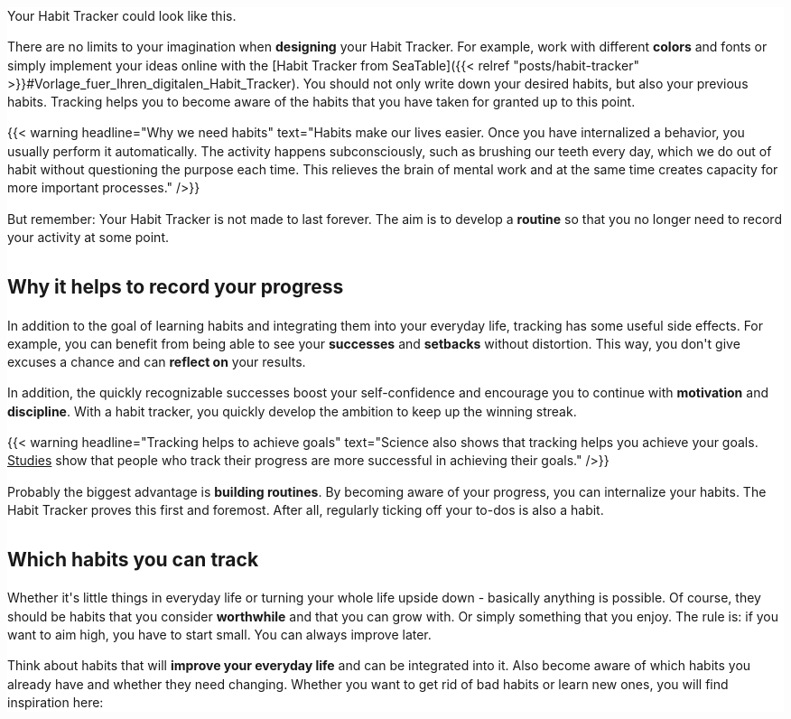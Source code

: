 Your Habit Tracker could look like this.

There are no limits to your imagination when **designing** your Habit Tracker. For example, work with different **colors** and fonts or simply implement your ideas online with the [Habit Tracker from SeaTable]({{< relref "posts/habit-tracker" >}}#Vorlage_fuer_Ihren_digitalen_Habit_Tracker). You should not only write down your desired habits, but also your previous habits. Tracking helps you to become aware of the habits that you have taken for granted up to this point.

{{< warning headline="Why we need habits" text="Habits make our lives easier. Once you have internalized a behavior, you usually perform it automatically. The activity happens subconsciously, such as brushing our teeth every day, which we do out of habit without questioning the purpose each time. This relieves the brain of mental work and at the same time creates capacity for more important processes." />}}

But remember: Your Habit Tracker is not made to last forever. The aim is to develop a **routine** so that you no longer need to record your activity at some point.

## Why it helps to record your progress

In addition to the goal of learning habits and integrating them into your everyday life, tracking has some useful side effects. For example, you can benefit from being able to see your **successes** and **setbacks** without distortion. This way, you don't give excuses a chance and can **reflect on** your results.

In addition, the quickly recognizable successes boost your self-confidence and encourage you to continue with **motivation** and **discipline**. With a habit tracker, you quickly develop the ambition to keep up the winning streak.

{{< warning headline="Tracking helps to achieve goals" text="Science also shows that tracking helps you achieve your goals. [Studies](https://www.sciencedaily.com/releases/2015/10/151029101349.htm) show that people who track their progress are more successful in achieving their goals." />}}

Probably the biggest advantage is **building routines**. By becoming aware of your progress, you can internalize your habits. The Habit Tracker proves this first and foremost. After all, regularly ticking off your to-dos is also a habit.

## Which habits you can track

Whether it's little things in everyday life or turning your whole life upside down - basically anything is possible. Of course, they should be habits that you consider **worthwhile** and that you can grow with. Or simply something that you enjoy. The rule is: if you want to aim high, you have to start small. You can always improve later.

Think about habits that will **improve your everyday life** and can be integrated into it. Also become aware of which habits you already have and whether they need changing. Whether you want to get rid of bad habits or learn new ones, you will find inspiration here:
